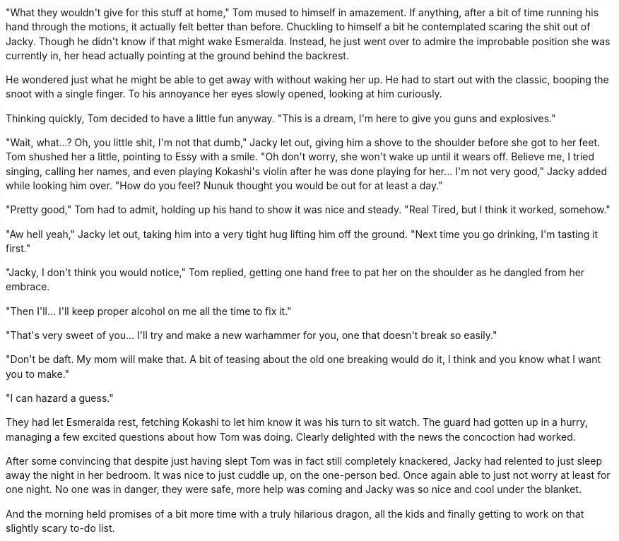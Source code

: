 "What they wouldn't give for this stuff at home," Tom mused to himself in amazement. If anything, after a bit of time running his hand through the motions, it actually felt better than before. Chuckling to himself a bit he contemplated scaring the shit out of Jacky. Though he didn't know if that might wake Esmeralda. Instead, he just went over to admire the improbable position she was currently in, her head actually pointing at the ground behind the backrest.

He wondered just what he might be able to get away with without waking her up. He had to start out with the classic, booping the snoot with a single finger. To his annoyance her eyes slowly opened, looking at him curiously.

Thinking quickly, Tom decided to have a little fun anyway. "This is a dream, I'm here to give you guns and explosives."

"Wait, what…? Oh, you little shit, I'm not that dumb," Jacky let out, giving him a shove to the shoulder before she got to her feet. Tom shushed her a little, pointing to Essy with a smile. "Oh don't worry, she won't wake up until it wears off. Believe me, I tried singing, calling her names, and even playing Kokashi's violin after he was done playing for her… I'm not very good," Jacky added while looking him over. "How do you feel? Nunuk thought you would be out for at least a day."

"Pretty good," Tom had to admit, holding up his hand to show it was nice and steady. "Real Tired, but I think it worked, somehow."

"Aw hell yeah," Jacky let out, taking him into a very tight hug lifting him off the ground. "Next time you go drinking, I'm tasting it first."

"Jacky, I don't think you would notice," Tom replied, getting one hand free to pat her on the shoulder as he dangled from her embrace.

"Then I'll… I'll keep proper alcohol on me all the time to fix it."

"That's very sweet of you… I'll try and make a new warhammer for you, one that doesn't break so easily."

"Don't be daft. My mom will make that. A bit of teasing about the old one breaking would do it, I think and you know what I want you to make."

"I can hazard a guess."

They had let Esmeralda rest, fetching Kokashi to let him know it was his turn to sit watch. The guard had gotten up in a hurry, managing a few excited questions about how Tom was doing. Clearly delighted with the news the concoction had worked.

After some convincing that despite just having slept Tom was in fact still completely knackered, Jacky had relented to just sleep away the night in her bedroom. It was nice to just cuddle up, on the one-person bed. Once again able to just not worry at least for one night. No one was in danger, they were safe, more help was coming and Jacky was so nice and cool under the blanket.

And the morning held promises of a bit more time with a truly hilarious dragon, all the kids and finally getting to work on that slightly scary to-do list.